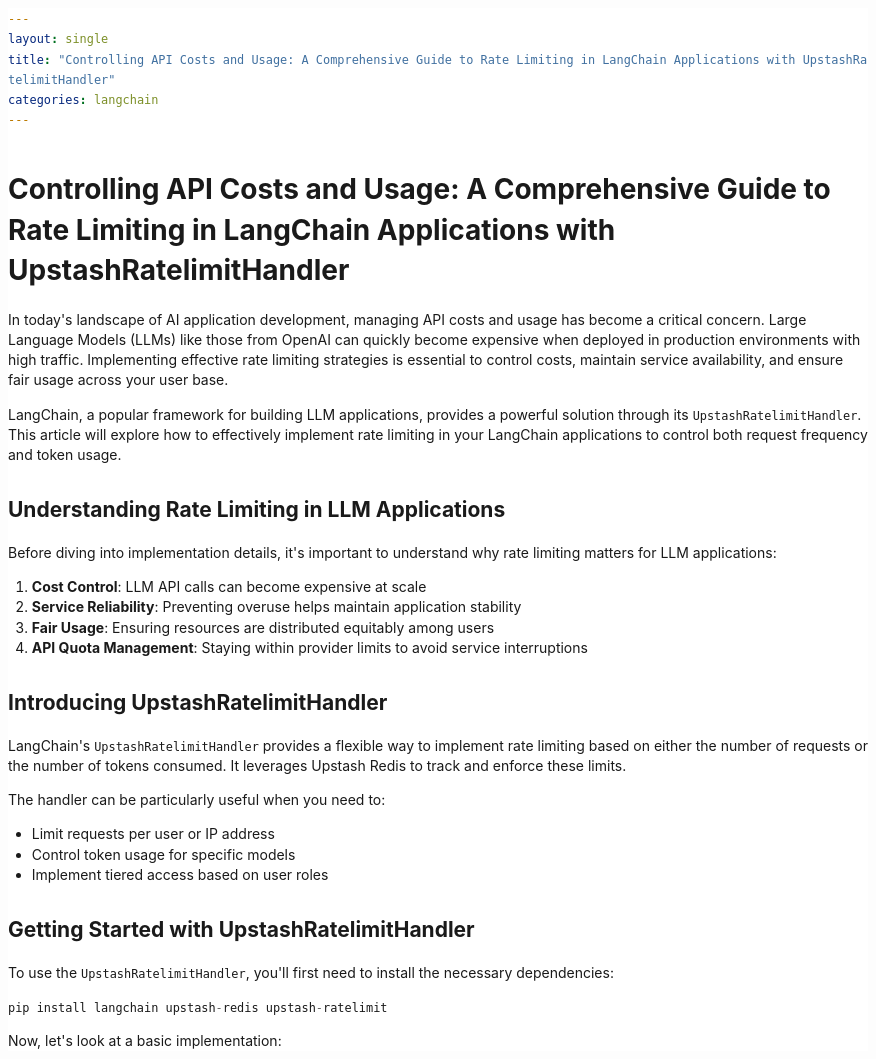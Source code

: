 ```yaml
---
layout: single
title: "Controlling API Costs and Usage: A Comprehensive Guide to Rate Limiting in LangChain Applications with UpstashRatelimitHandler"
categories: langchain
---
```

# Controlling API Costs and Usage: A Comprehensive Guide to Rate Limiting in LangChain Applications with UpstashRatelimitHandler

In today's landscape of AI application development, managing API costs and usage has become a critical concern. Large Language Models (LLMs) like those from OpenAI can quickly become expensive when deployed in production environments with high traffic. Implementing effective rate limiting strategies is essential to control costs, maintain service availability, and ensure fair usage across your user base.

LangChain, a popular framework for building LLM applications, provides a powerful solution through its `UpstashRatelimitHandler`. This article will explore how to effectively implement rate limiting in your LangChain applications to control both request frequency and token usage.

## Understanding Rate Limiting in LLM Applications

Before diving into implementation details, it's important to understand why rate limiting matters for LLM applications:

1. **Cost Control**: LLM API calls can become expensive at scale
2. **Service Reliability**: Preventing overuse helps maintain application stability
3. **Fair Usage**: Ensuring resources are distributed equitably among users
4. **API Quota Management**: Staying within provider limits to avoid service interruptions

## Introducing UpstashRatelimitHandler

LangChain's `UpstashRatelimitHandler` provides a flexible way to implement rate limiting based on either the number of requests or the number of tokens consumed. It leverages Upstash Redis to track and enforce these limits.

The handler can be particularly useful when you need to:
- Limit requests per user or IP address
- Control token usage for specific models
- Implement tiered access based on user roles

## Getting Started with UpstashRatelimitHandler

To use the `UpstashRatelimitHandler`, you'll first need to install the necessary dependencies:

```python
pip install langchain upstash-redis upstash-ratelimit
```

Now, let's look at a basic implementation:

